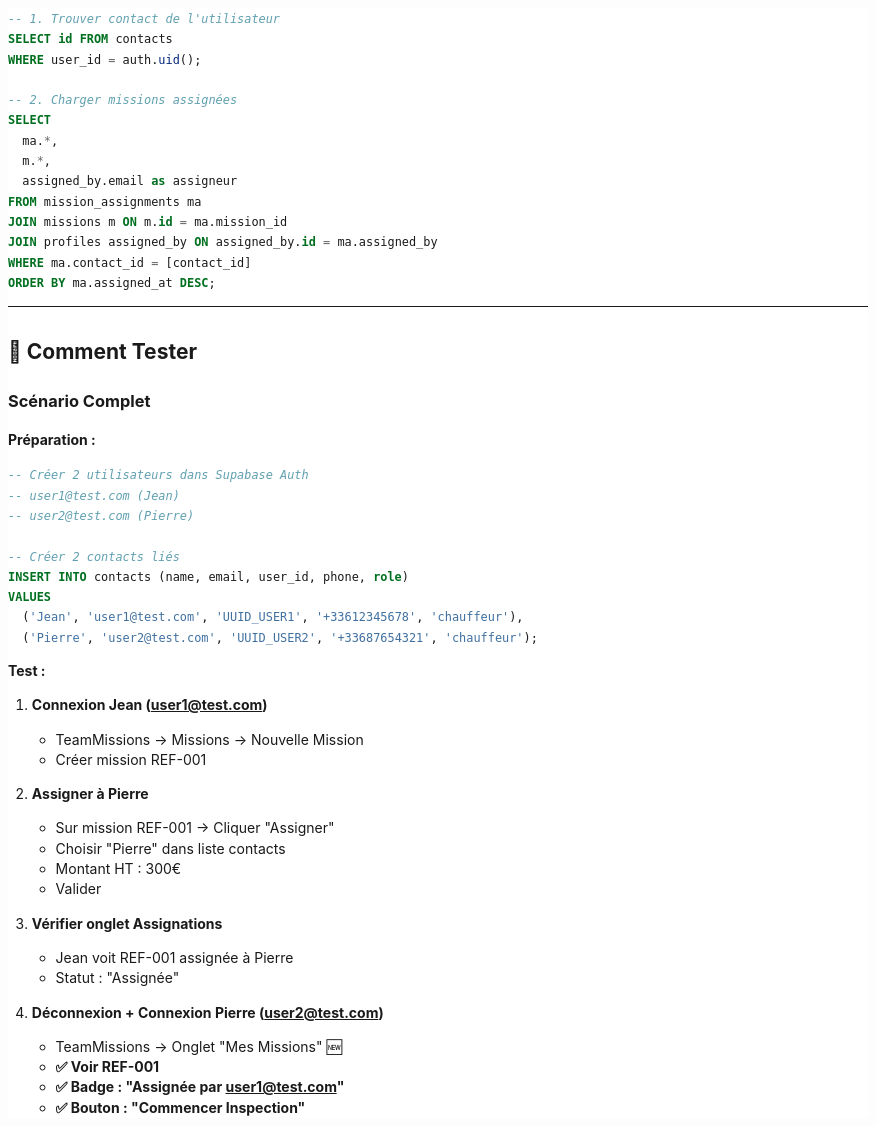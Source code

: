 ```sql
-- 1. Trouver contact de l'utilisateur
SELECT id FROM contacts 
WHERE user_id = auth.uid();

-- 2. Charger missions assignées
SELECT 
  ma.*,
  m.*,
  assigned_by.email as assigneur
FROM mission_assignments ma
JOIN missions m ON m.id = ma.mission_id
JOIN profiles assigned_by ON assigned_by.id = ma.assigned_by
WHERE ma.contact_id = [contact_id]
ORDER BY ma.assigned_at DESC;
```

---

## 🧪 Comment Tester

### **Scénario Complet**

**Préparation :**
```sql
-- Créer 2 utilisateurs dans Supabase Auth
-- user1@test.com (Jean)
-- user2@test.com (Pierre)

-- Créer 2 contacts liés
INSERT INTO contacts (name, email, user_id, phone, role)
VALUES 
  ('Jean', 'user1@test.com', 'UUID_USER1', '+33612345678', 'chauffeur'),
  ('Pierre', 'user2@test.com', 'UUID_USER2', '+33687654321', 'chauffeur');
```

**Test :**

1. **Connexion Jean (user1@test.com)**
   - TeamMissions → Missions → Nouvelle Mission
   - Créer mission REF-001

2. **Assigner à Pierre**
   - Sur mission REF-001 → Cliquer "Assigner"
   - Choisir "Pierre" dans liste contacts
   - Montant HT : 300€
   - Valider

3. **Vérifier onglet Assignations**
   - Jean voit REF-001 assignée à Pierre
   - Statut : "Assignée"

4. **Déconnexion + Connexion Pierre (user2@test.com)**
   - TeamMissions → Onglet "Mes Missions" 🆕
   - **✅ Voir REF-001**
   - **✅ Badge : "Assignée par user1@test.com"**
   - **✅ Bouton : "Commencer Inspection"**

